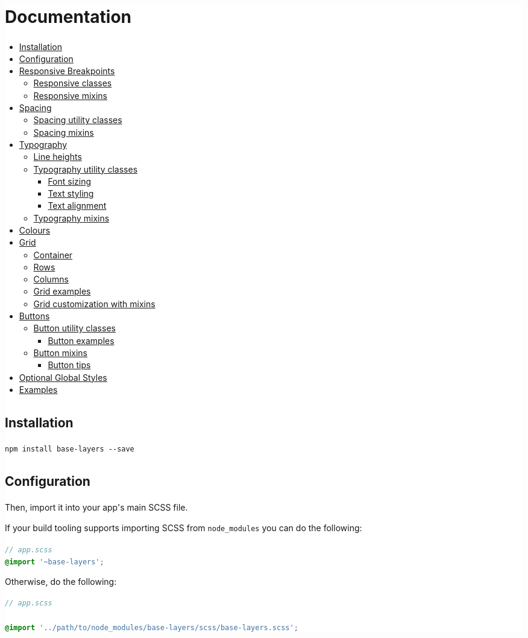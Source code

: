 # Documentation

- [Installation](#installation)
- [Configuration](#configuration)
- [Responsive Breakpoints](#responsive-breakpoints)
  - [Responsive classes](#responsive-classes)
  - [Responsive mixins](#responsive-mixins)
- [Spacing](#spacing)
  - [Spacing utility classes](#spacing-utility-classes)
  - [Spacing mixins](#spacing-mixins)
- [Typography](#typography)
  - [Line heights](#line-heights)
  - [Typography utility classes](#typography-utility-classes)
    - [Font sizing](#font-sizing)
    - [Text styling](#text-styling)
    - [Text alignment](#text-alignment)
  - [Typography mixins](#typography-mixins)
- [Colours](#colours)
- [Grid](#grid)
  - [Container](#container)
  - [Rows](#rows)
  - [Columns](#columns)
  - [Grid examples](#grid-examples)
  - [Grid customization with mixins](#grid-customization-with-mixins)
- [Buttons](#buttons)
  - [Button utility classes](#button-utility-classes)
    - [Button examples](#button-examples)
  - [Button mixins](#button-mixins)
    - [Button tips](#button-tips)
- [Optional Global Styles](#optional-global-styles)
- [Examples](#examples)


## Installation

    npm install base-layers --save


## Configuration

Then, import it into your app's main SCSS file.

If your build tooling supports importing SCSS from `node_modules` you can do the following:

```scss
// app.scss
@import '~base-layers';
```

Otherwise, do the following:

```scss
// app.scss

@import '../path/to/node_modules/base-layers/scss/base-layers.scss';
```
